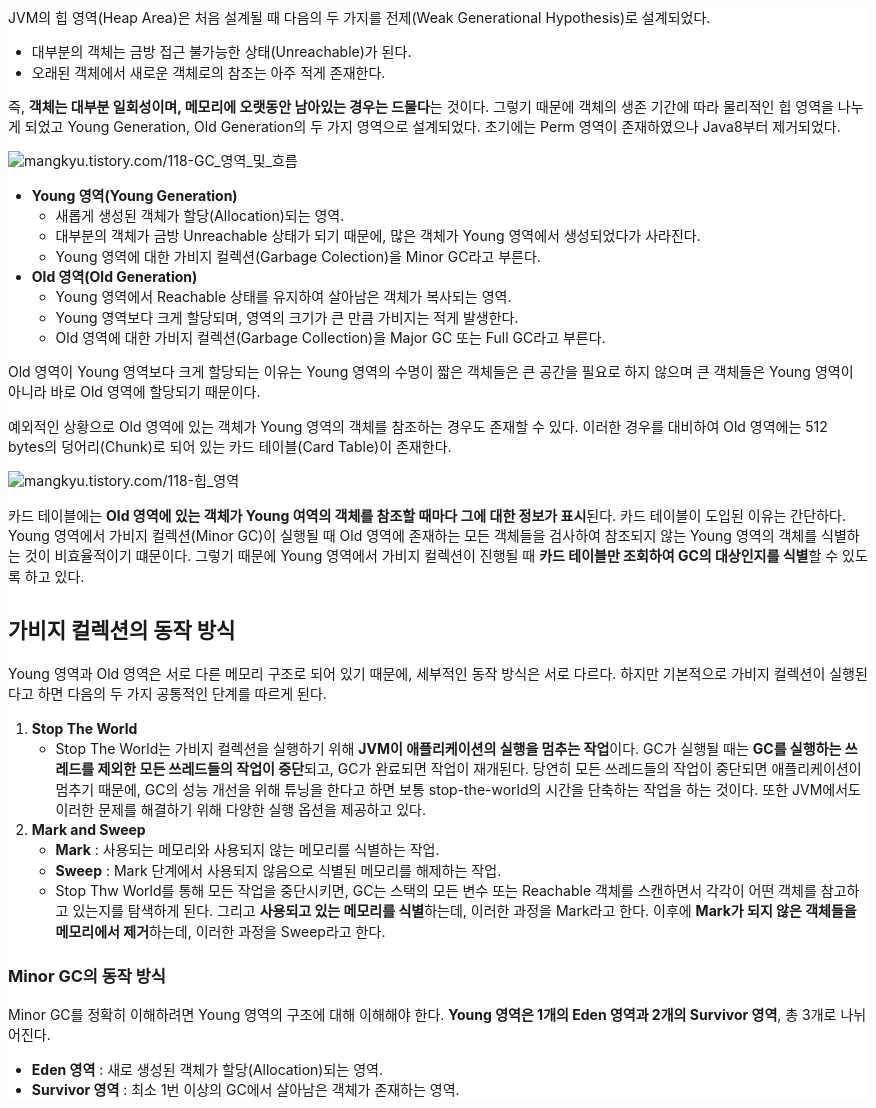 JVM의 힙 영역(Heap Area)은 처음 설계될 때 다음의 두 가지를 전제(Weak Generational Hypothesis)로 설계되었다.

- 대부분의 객체는 금방 접근 불가능한 상태(Unreachable)가 된다.
- 오래된 객체에서 새로운 객체로의 참조는 아주 적게 존재한다.

즉, **객체는 대부분 일회성이며, 메모리에 오랫동안 남아있는 경우는 드물다**는 것이다. 그렇기 때문에 객체의 생존 기간에 따라 물리적인 힙 영역을 나누게 되었고 Young Generation, Old Generation의 두 가지 영역으로 설계되었다. 초기에는 Perm 영역이 존재하였으나 Java8부터 제거되었다.

![mangkyu.tistory.com/118-GC_영역_및_흐름](https://img1.daumcdn.net/thumb/R1280x0/?scode=mtistory2&fname=https%3A%2F%2Fblog.kakaocdn.net%2Fdn%2Fva8qQ%2FbtqUSpSocbS%2FkxTvtnmrdhf4bnVPXth0UK%2Fimg.png)

- **Young 영역(Young Generation)**
  - 새롭게 생성된 객체가 할당(Allocation)되는 영역.
  - 대부분의 객체가 금방 Unreachable 상태가 되기 때문에, 많은 객체가 Young 영역에서 생성되었다가 사라진다.
  - Young 영역에 대한 가비지 컬렉션(Garbage Colection)을 Minor GC라고 부른다.
- **Old 영역(Old Generation)**
  - Young 영역에서 Reachable 상태를 유지하여 살아남은 객체가 복사되는 영역.
  - Young 영역보다 크게 할당되며, 영역의 크기가 큰 만큼 가비지는 적게 발생한다.
  - Old 영역에 대한 가비지 컬렉션(Garbage Collection)을 Major GC 또는 Full GC라고 부른다.

Old 영역이 Young 영역보다 크게 할당되는 이유는 Young 영역의 수명이 짧은 객체들은 큰 공간을 필요로 하지 않으며 큰 객체들은 Young 영역이 아니라 바로 Old 영역에 할당되기 때문이다.

예외적인 상황으로 Old 영역에 있는 객체가 Young 영역의 객체를 참조하는 경우도 존재할 수 있다. 이러한 경우를 대비하여 Old 영역에는 512 bytes의 덩어리(Chunk)로 되어 있는 카드 테이블(Card Table)이 존재한다.

![mangkyu.tistory.com/118-힙_영역](https://img1.daumcdn.net/thumb/R1280x0/?scode=mtistory2&fname=https%3A%2F%2Fblog.kakaocdn.net%2Fdn%2FFOLU3%2FbtqUOBF35cJ%2FBMKuD1iqfq6R0lAqMlfkC0%2Fimg.png)

카드 테이블에는 **Old 영역에 있는 객체가 Young 여역의 객체를 참조할 때마다 그에 대한 정보가 표시**된다. 카드 테이블이 도입된 이유는 간단하다. Young 영역에서 가비지 컬렉션(Minor GC)이 실행될 때 Old 영역에 존재하는 모든 객체들을 검사하여 참조되지 않는 Young 영역의 객체를 식별하는 것이 비효율적이기 떄문이다. 그렇기 때문에 Young 영역에서 가비지 컬렉션이 진행될 때 **카드 테이블만 조회하여 GC의 대상인지를 식별**할 수 있도록 하고 있다.

## 가비지 컬렉션의 동작 방식

Young 영역과 Old 영역은 서로 다른 메모리 구조로 되어 있기 때문에, 세부적인 동작 방식은 서로 다르다. 하지만 기본적으로 가비지 컬렉션이 실행된다고 하면 다음의 두 가지 공통적인 단계를 따르게 된다.

1. **Stop The World**
   - Stop The World는 가비지 컬렉션을 실행하기 위해 **JVM이 애플리케이션의 실행을 멈추는 작업**이다. GC가 실행될 때는 **GC를 실행하는 쓰레드를 제외한 모든 쓰레드들의 작업이 중단**되고, GC가 완료되면 작업이 재개된다. 당연히 모든 쓰레드들의 작업이 중단되면 애플리케이션이 멈추기 때문에, GC의 성능 개선을 위해 튜닝을 한다고 하면 보통 stop-the-world의 시간을 단축하는 작업을 하는 것이다. 또한 JVM에서도 이러한 문제를 해결하기 위해 다양한 실행 옵션을 제공하고 있다.
2. **Mark and Sweep**
   - **Mark** : 사용되는 메모리와 사용되지 않는 메모리를 식별하는 작업.
   - **Sweep** : Mark 단계에서 사용되지 않음으로 식별된 메모리를 해제하는 작업.
   - Stop Thw World를 통해 모든 작업을 중단시키면, GC는 스택의 모든 변수 또는 Reachable 객체를 스캔하면서 각각이 어떤 객체를 참고하고 있는지를 탐색하게 된다. 그리고 **사용되고 있는 메모리를 식별**하는데, 이러한 과정을 Mark라고 한다. 이후에 **Mark가 되지 않은 객체들을 메모리에서 제거**하는데, 이러한 과정을 Sweep라고 한다.

### Minor GC의 동작 방식

Minor GC를 정확히 이해하려면 Young 영역의 구조에 대해 이해해야 한다. **Young 영역은 1개의 Eden 영역과 2개의 Survivor 영역**, 총 3개로 나뉘어진다.

- **Eden 영역** : 새로 생성된 객체가 할당(Allocation)되는 영역.
- **Survivor 영역** : 최소 1번 이상의 GC에서 살아남은 객체가 존재하는 영역.
